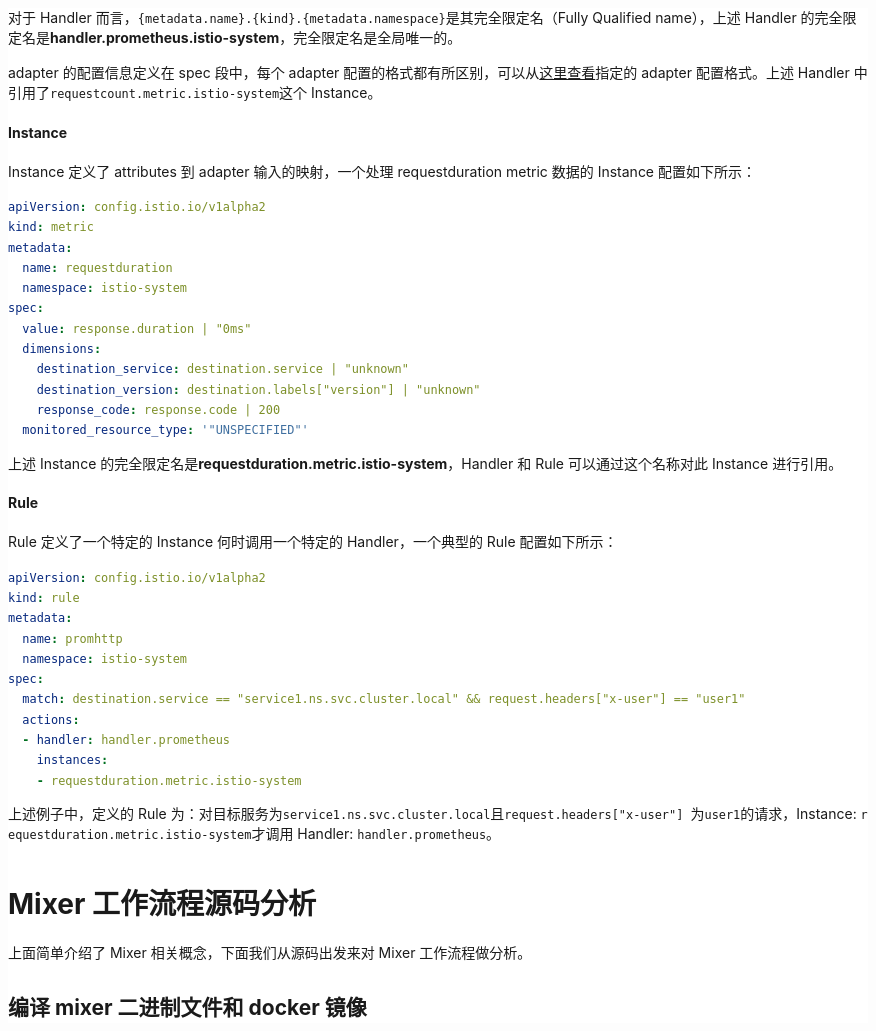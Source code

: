 对于 Handler 而言，`{metadata.name}.{kind}.{metadata.namespace}`是其完全限定名（Fully Qualified name），上述 Handler 的完全限定名是**handler.prometheus.istio-system**，完全限定名是全局唯一的。

adapter 的配置信息定义在 spec 段中，每个 adapter 配置的格式都有所区别，可以从[这里查看](<https://istio.io/docs/reference/config/adapters/>)指定的 adapter 配置格式。上述 Handler 中引用了`requestcount.metric.istio-system`这个 Instance。

#### Instance

Instance 定义了 attributes 到 adapter 输入的映射，一个处理 requestduration metric 数据的 Instance 配置如下所示：

```yaml
apiVersion: config.istio.io/v1alpha2
kind: metric
metadata:
  name: requestduration
  namespace: istio-system
spec:
  value: response.duration | "0ms"
  dimensions:
    destination_service: destination.service | "unknown"
    destination_version: destination.labels["version"] | "unknown"
    response_code: response.code | 200
  monitored_resource_type: '"UNSPECIFIED"'
```

上述 Instance 的完全限定名是**requestduration.metric.istio-system**，Handler 和 Rule 可以通过这个名称对此 Instance 进行引用。

#### Rule

Rule 定义了一个特定的 Instance 何时调用一个特定的 Handler，一个典型的 Rule 配置如下所示：

```yaml
apiVersion: config.istio.io/v1alpha2
kind: rule
metadata:
  name: promhttp
  namespace: istio-system
spec:
  match: destination.service == "service1.ns.svc.cluster.local" && request.headers["x-user"] == "user1"
  actions:
  - handler: handler.prometheus
    instances:
    - requestduration.metric.istio-system
```

上述例子中，定义的 Rule 为：对目标服务为`service1.ns.svc.cluster.local`且`request.headers["x-user"] `为`user1`的请求，Instance: `requestduration.metric.istio-system`才调用 Handler: `handler.prometheus`。

# Mixer 工作流程源码分析

上面简单介绍了 Mixer 相关概念，下面我们从源码出发来对 Mixer 工作流程做分析。

## 编译 mixer 二进制文件和 docker 镜像
